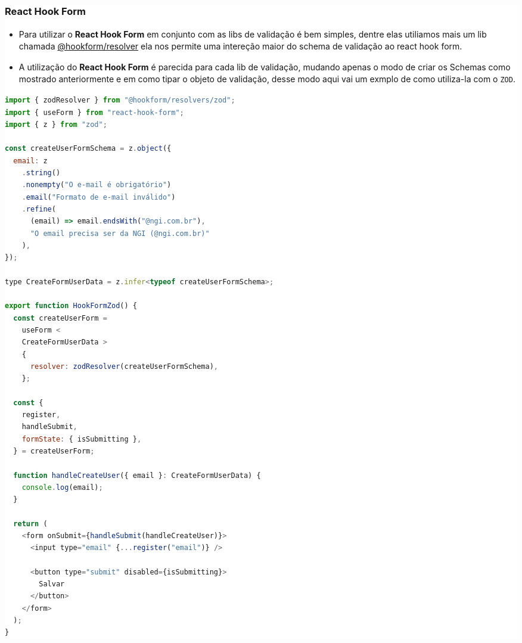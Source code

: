 ### React Hook Form

- Para utilizar o **React Hook Form** em conjunto com as libs de validação é bem simples, dentre elas utiliamos mais um lib chamada [@hookform/resolver](https://www.npmjs.com/package/@hookform/resolvers) ela nos permite uma intereção maior do schema de validação ao react hook form.

- A utilização do **React Hook Form** é parecida para cada lib de validação, mudando apenas o modo de criar os Schemas como mostrado anteriormente e em como tipar o objeto de validação, desse modo aqui vai um exmplo de como utiliza-la com o `ZOD`.

```js
import { zodResolver } from "@hookform/resolvers/zod";
import { useForm } from "react-hook-form";
import { z } from "zod";

const createUserFormSchema = z.object({
  email: z
    .string()
    .nonempty("O e-mail é obrigatório")
    .email("Formato de e-mail inválido")
    .refine(
      (email) => email.endsWith("@ngi.com.br"),
      "O email precisa ser da NGI (@ngi.com.br)"
    ),
});

type CreateFormUserData = z.infer<typeof createUserFormSchema>;

export function HookFormZod() {
  const createUserForm =
    useForm <
    CreateFormUserData >
    {
      resolver: zodResolver(createUserFormSchema),
    };

  const {
    register,
    handleSubmit,
    formState: { isSubmitting },
  } = createUserForm;

  function handleCreateUser({ email }: CreateFormUserData) {
    console.log(email);
  }

  return (
    <form onSubmit={handleSubmit(handleCreateUser)}>
      <input type="email" {...register("email")} />

      <button type="submit" disabled={isSubmitting}>
        Salvar
      </button>
    </form>
  );
}
```
